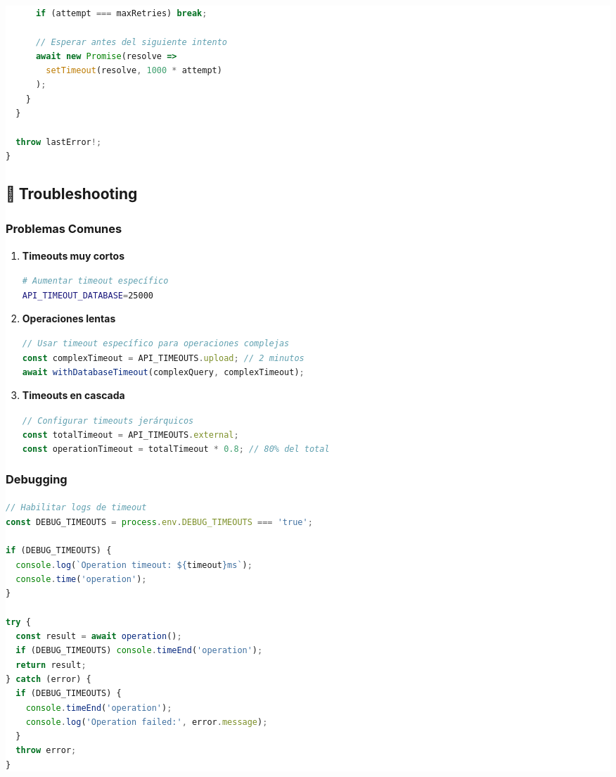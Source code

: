 ```typescript
      if (attempt === maxRetries) break;
      
      // Esperar antes del siguiente intento
      await new Promise(resolve => 
        setTimeout(resolve, 1000 * attempt)
      );
    }
  }
  
  throw lastError!;
}
```

## 🚨 Troubleshooting

### Problemas Comunes

1. **Timeouts muy cortos**
   ```bash
   # Aumentar timeout específico
   API_TIMEOUT_DATABASE=25000
   ```

2. **Operaciones lentas**
   ```typescript
   // Usar timeout específico para operaciones complejas
   const complexTimeout = API_TIMEOUTS.upload; // 2 minutos
   await withDatabaseTimeout(complexQuery, complexTimeout);
   ```

3. **Timeouts en cascada**
   ```typescript
   // Configurar timeouts jerárquicos
   const totalTimeout = API_TIMEOUTS.external;
   const operationTimeout = totalTimeout * 0.8; // 80% del total
   ```

### Debugging

```typescript
// Habilitar logs de timeout
const DEBUG_TIMEOUTS = process.env.DEBUG_TIMEOUTS === 'true';

if (DEBUG_TIMEOUTS) {
  console.log(`Operation timeout: ${timeout}ms`);
  console.time('operation');
}

try {
  const result = await operation();
  if (DEBUG_TIMEOUTS) console.timeEnd('operation');
  return result;
} catch (error) {
  if (DEBUG_TIMEOUTS) {
    console.timeEnd('operation');
    console.log('Operation failed:', error.message);
  }
  throw error;
}
```
